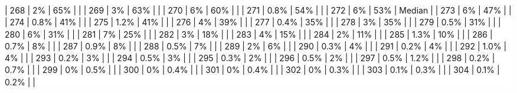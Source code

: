 | 268 | 2% | 65% |  |
| 269 | 3% | 63% |  |
| 270 | 6% | 60% |  |
| 271 | 0.8% | 54% |  |
| 272 | 6% | 53% | Median |
| 273 | 6% | 47% |  |
| 274 | 0.8% | 41% |  |
| 275 | 1.2% | 41% |  |
| 276 | 4% | 39% |  |
| 277 | 0.4% | 35% |  |
| 278 | 3% | 35% |  |
| 279 | 0.5% | 31% |  |
| 280 | 6% | 31% |  |
| 281 | 7% | 25% |  |
| 282 | 3% | 18% |  |
| 283 | 4% | 15% |  |
| 284 | 2% | 11% |  |
| 285 | 1.3% | 10% |  |
| 286 | 0.7% | 8% |  |
| 287 | 0.9% | 8% |  |
| 288 | 0.5% | 7% |  |
| 289 | 2% | 6% |  |
| 290 | 0.3% | 4% |  |
| 291 | 0.2% | 4% |  |
| 292 | 1.0% | 4% |  |
| 293 | 0.2% | 3% |  |
| 294 | 0.5% | 3% |  |
| 295 | 0.3% | 2% |  |
| 296 | 0.5% | 2% |  |
| 297 | 0.5% | 1.2% |  |
| 298 | 0.2% | 0.7% |  |
| 299 | 0% | 0.5% |  |
| 300 | 0% | 0.4% |  |
| 301 | 0% | 0.4% |  |
| 302 | 0% | 0.3% |  |
| 303 | 0.1% | 0.3% |  |
| 304 | 0.1% | 0.2% |  |